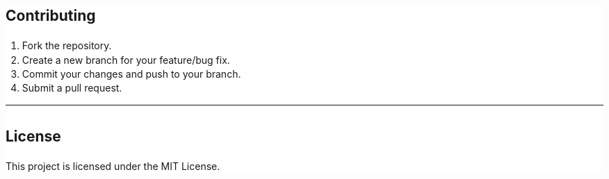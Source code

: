 
## Contributing
1. Fork the repository.
2. Create a new branch for your feature/bug fix.
3. Commit your changes and push to your branch.
4. Submit a pull request.

---

## License
This project is licensed under the MIT License.